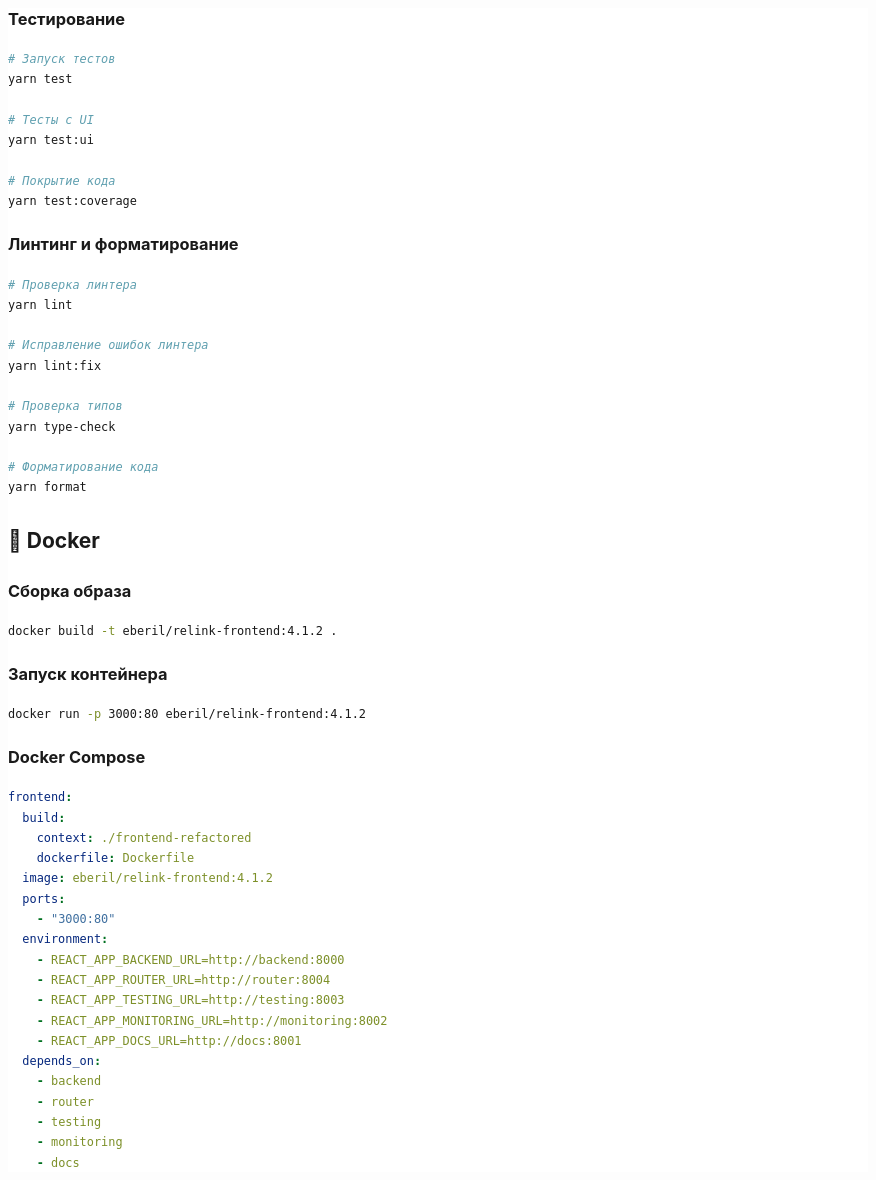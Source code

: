 ### Тестирование
```bash
# Запуск тестов
yarn test

# Тесты с UI
yarn test:ui

# Покрытие кода
yarn test:coverage
```

### Линтинг и форматирование
```bash
# Проверка линтера
yarn lint

# Исправление ошибок линтера
yarn lint:fix

# Проверка типов
yarn type-check

# Форматирование кода
yarn format
```

## 🐳 Docker

### Сборка образа
```bash
docker build -t eberil/relink-frontend:4.1.2 .
```

### Запуск контейнера
```bash
docker run -p 3000:80 eberil/relink-frontend:4.1.2
```

### Docker Compose
```yaml
frontend:
  build:
    context: ./frontend-refactored
    dockerfile: Dockerfile
  image: eberil/relink-frontend:4.1.2
  ports:
    - "3000:80"
  environment:
    - REACT_APP_BACKEND_URL=http://backend:8000
    - REACT_APP_ROUTER_URL=http://router:8004
    - REACT_APP_TESTING_URL=http://testing:8003
    - REACT_APP_MONITORING_URL=http://monitoring:8002
    - REACT_APP_DOCS_URL=http://docs:8001
  depends_on:
    - backend
    - router
    - testing
    - monitoring
    - docs
```
